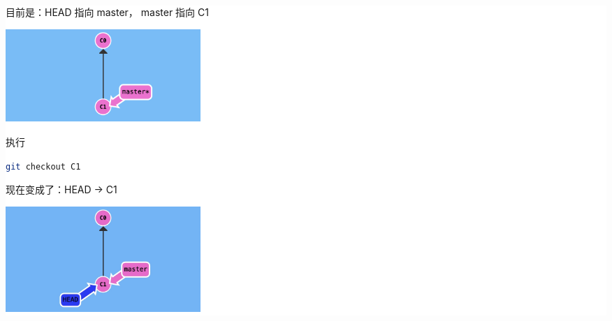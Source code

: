 目前是：HEAD 指向 master， master 指向 C1

<img src="./image/head1.png" alt="head1" style="zoom: 33%;" />

执行

```bash
git checkout C1
```

现在变成了：HEAD -> C1

<img src="./image/head2.png" alt="head2" style="zoom: 33%;" />
